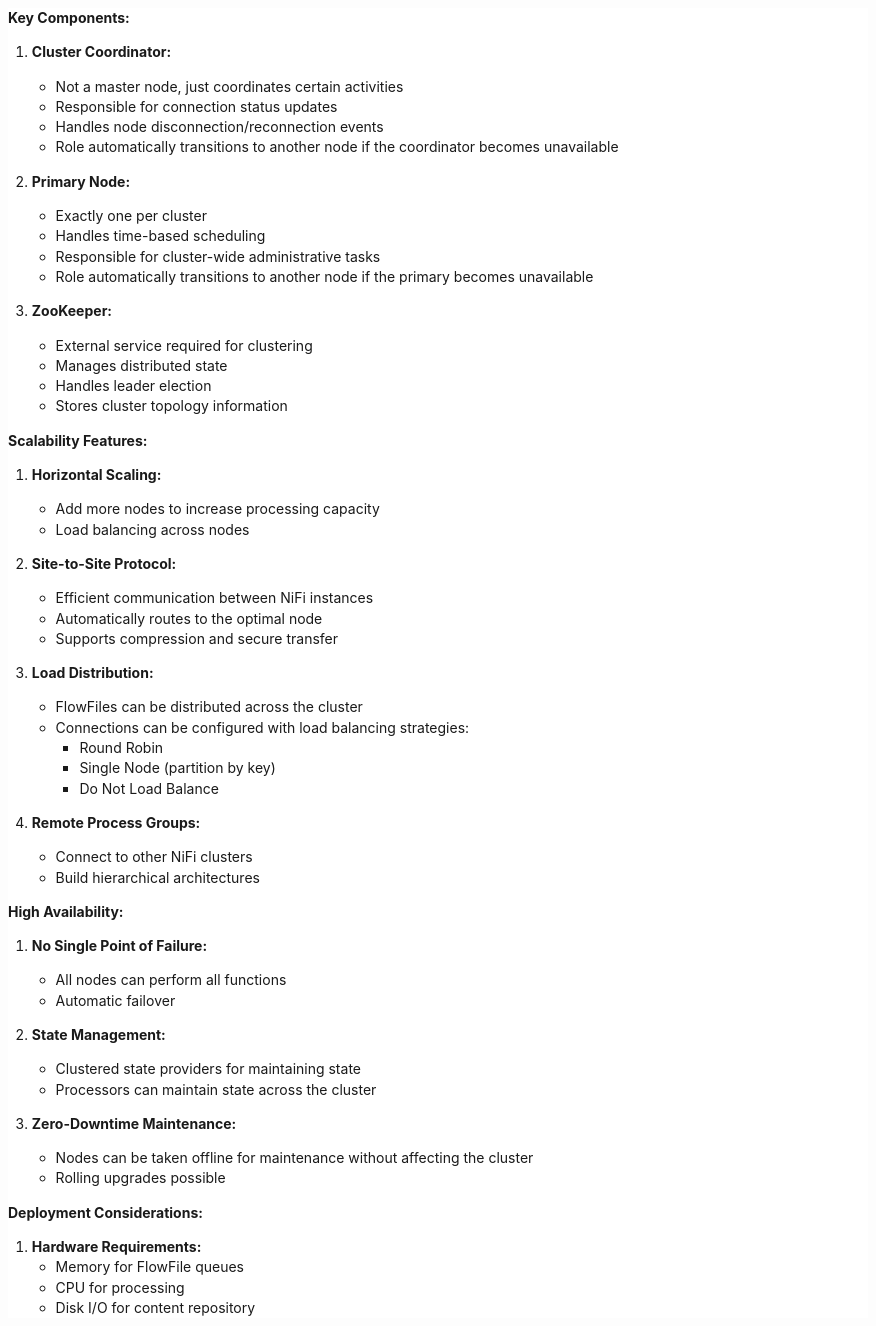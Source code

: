**Key Components:**
1. **Cluster Coordinator:**
   - Not a master node, just coordinates certain activities
   - Responsible for connection status updates
   - Handles node disconnection/reconnection events
   - Role automatically transitions to another node if the coordinator becomes unavailable

2. **Primary Node:**
   - Exactly one per cluster
   - Handles time-based scheduling
   - Responsible for cluster-wide administrative tasks
   - Role automatically transitions to another node if the primary becomes unavailable

3. **ZooKeeper:**
   - External service required for clustering
   - Manages distributed state
   - Handles leader election
   - Stores cluster topology information

**Scalability Features:**
1. **Horizontal Scaling:**
   - Add more nodes to increase processing capacity
   - Load balancing across nodes

2. **Site-to-Site Protocol:**
   - Efficient communication between NiFi instances
   - Automatically routes to the optimal node
   - Supports compression and secure transfer

3. **Load Distribution:**
   - FlowFiles can be distributed across the cluster
   - Connections can be configured with load balancing strategies:
     - Round Robin
     - Single Node (partition by key)
     - Do Not Load Balance

4. **Remote Process Groups:**
   - Connect to other NiFi clusters
   - Build hierarchical architectures

**High Availability:**
1. **No Single Point of Failure:**
   - All nodes can perform all functions
   - Automatic failover

2. **State Management:**
   - Clustered state providers for maintaining state
   - Processors can maintain state across the cluster

3. **Zero-Downtime Maintenance:**
   - Nodes can be taken offline for maintenance without affecting the cluster
   - Rolling upgrades possible

**Deployment Considerations:**
1. **Hardware Requirements:**
   - Memory for FlowFile queues
   - CPU for processing
   - Disk I/O for content repository
